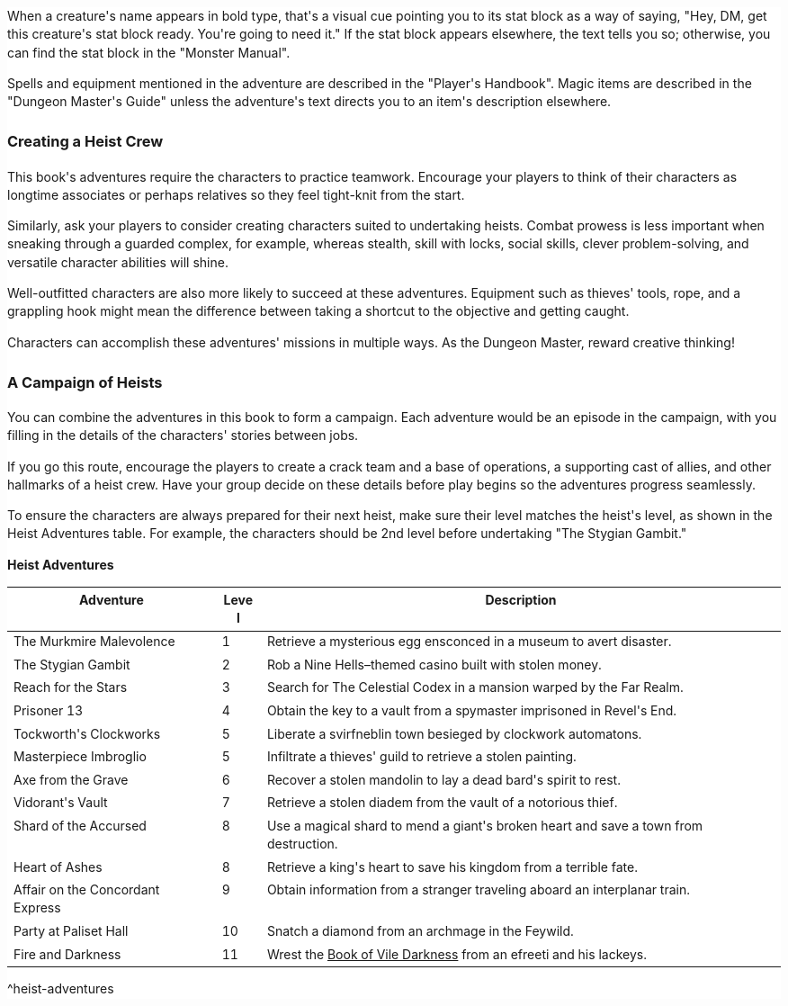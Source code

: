 When a creature's name appears in bold type, that's a visual cue pointing you to its stat block as a way of saying, "Hey, DM, get this creature's stat block ready. You're going to need it." If the stat block appears elsewhere, the text tells you so; otherwise, you can find the stat block in the "Monster Manual".

Spells and equipment mentioned in the adventure are described in the "Player's Handbook". Magic items are described in the "Dungeon Master's Guide" unless the adventure's text directs you to an item's description elsewhere.

### Creating a Heist Crew

This book's adventures require the characters to practice teamwork. Encourage your players to think of their characters as longtime associates or perhaps relatives so they feel tight-knit from the start.

Similarly, ask your players to consider creating characters suited to undertaking heists. Combat prowess is less important when sneaking through a guarded complex, for example, whereas stealth, skill with locks, social skills, clever problem-solving, and versatile character abilities will shine.

Well-outfitted characters are also more likely to succeed at these adventures. Equipment such as thieves' tools, rope, and a grappling hook might mean the difference between taking a shortcut to the objective and getting caught.

Characters can accomplish these adventures' missions in multiple ways. As the Dungeon Master, reward creative thinking!

### A Campaign of Heists

You can combine the adventures in this book to form a campaign. Each adventure would be an episode in the campaign, with you filling in the details of the characters' stories between jobs.

If you go this route, encourage the players to create a crack team and a base of operations, a supporting cast of allies, and other hallmarks of a heist crew. Have your group decide on these details before play begins so the adventures progress seamlessly.

To ensure the characters are always prepared for their next heist, make sure their level matches the heist's level, as shown in the Heist Adventures table. For example, the characters should be 2nd level before undertaking "The Stygian Gambit."

**Heist Adventures**

| Adventure | Level | Description |
|-----------|-------|-------------|
| The Murkmire Malevolence | 1 | Retrieve a mysterious egg ensconced in a museum to avert disaster. |
| The Stygian Gambit | 2 | Rob a Nine Hells–themed casino built with stolen money. |
| Reach for the Stars | 3 | Search for The Celestial Codex in a mansion warped by the Far Realm. |
| Prisoner 13 | 4 | Obtain the key to a vault from a spymaster imprisoned in Revel's End. |
| Tockworth's Clockworks | 5 | Liberate a svirfneblin town besieged by clockwork automatons. |
| Masterpiece Imbroglio | 5 | Infiltrate a thieves' guild to retrieve a stolen painting. |
| Axe from the Grave | 6 | Recover a stolen mandolin to lay a dead bard's spirit to rest. |
| Vidorant's Vault | 7 | Retrieve a stolen diadem from the vault of a notorious thief. |
| Shard of the Accursed | 8 | Use a magical shard to mend a giant's broken heart and save a town from destruction. |
| Heart of Ashes | 8 | Retrieve a king's heart to save his kingdom from a terrible fate. |
| Affair on the Concordant Express | 9 | Obtain information from a stranger traveling aboard an interplanar train. |
| Party at Paliset Hall | 10 | Snatch a diamond from an archmage in the Feywild. |
| Fire and Darkness | 11 | Wrest the [Book of Vile Darkness](Mechanics/items/book-of-vile-darkness-variant-kftgv.md) from an efreeti and his lackeys. |
^heist-adventures
